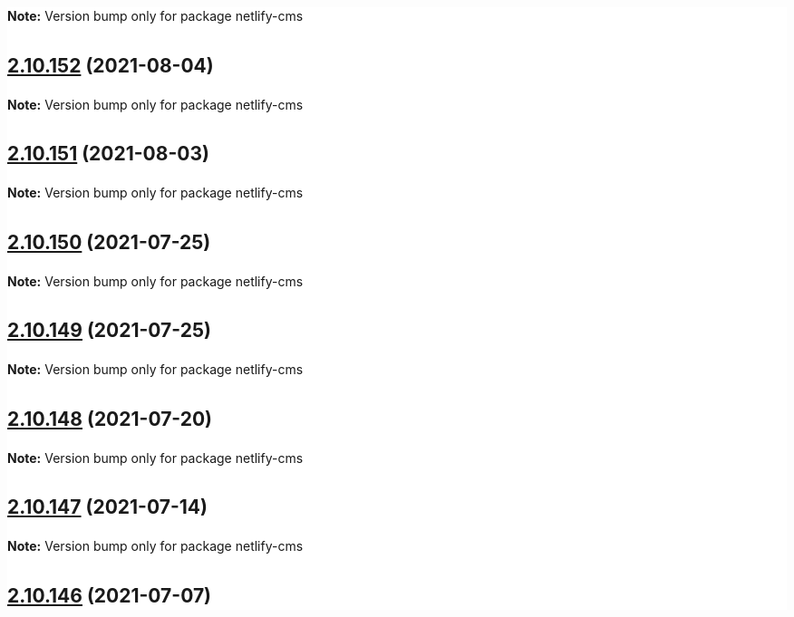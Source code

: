 **Note:** Version bump only for package netlify-cms





## [2.10.152](https://github.com/netlify/netlify-cms/compare/netlify-cms@2.10.151...netlify-cms@2.10.152) (2021-08-04)

**Note:** Version bump only for package netlify-cms





## [2.10.151](https://github.com/netlify/netlify-cms/compare/netlify-cms@2.10.150...netlify-cms@2.10.151) (2021-08-03)

**Note:** Version bump only for package netlify-cms





## [2.10.150](https://github.com/netlify/netlify-cms/compare/netlify-cms@2.10.149...netlify-cms@2.10.150) (2021-07-25)

**Note:** Version bump only for package netlify-cms





## [2.10.149](https://github.com/netlify/netlify-cms/compare/netlify-cms@2.10.148...netlify-cms@2.10.149) (2021-07-25)

**Note:** Version bump only for package netlify-cms





## [2.10.148](https://github.com/netlify/netlify-cms/compare/netlify-cms@2.10.147...netlify-cms@2.10.148) (2021-07-20)

**Note:** Version bump only for package netlify-cms





## [2.10.147](https://github.com/netlify/netlify-cms/compare/netlify-cms@2.10.146...netlify-cms@2.10.147) (2021-07-14)

**Note:** Version bump only for package netlify-cms





## [2.10.146](https://github.com/netlify/netlify-cms/compare/netlify-cms@2.10.145...netlify-cms@2.10.146) (2021-07-07)
